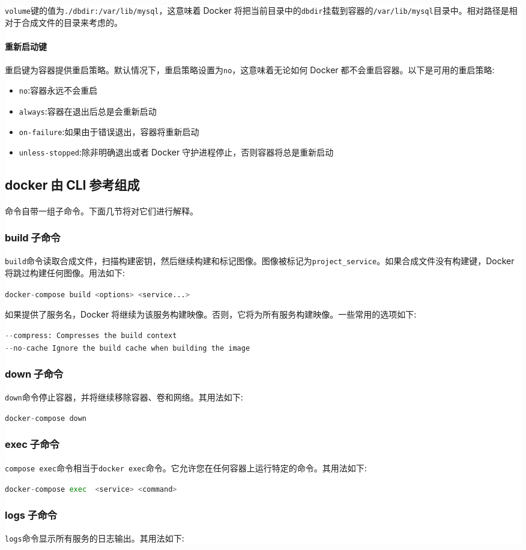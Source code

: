 
`volume`键的值为`./dbdir:/var/lib/mysql`，这意味着 Docker 将把当前目录中的`dbdir`挂载到容器的`/var/lib/mysql`目录中。相对路径是相对于合成文件的目录来考虑的。

#### 重新启动键

重启键为容器提供重启策略。默认情况下，重启策略设置为`no`，这意味着无论如何 Docker 都不会重启容器。以下是可用的重启策略:

*   `no`:容器永远不会重启

*   `always`:容器在退出后总是会重新启动

*   `on-failure`:如果由于错误退出，容器将重新启动

*   `unless-stopped`:除非明确退出或者 Docker 守护进程停止，否则容器将总是重新启动

## docker 由 CLI 参考组成

命令自带一组子命令。下面几节将对它们进行解释。

### build 子命令

`build`命令读取合成文件，扫描构建密钥，然后继续构建和标记图像。图像被标记为`project_service`。如果合成文件没有构建键，Docker 将跳过构建任何图像。用法如下:

```py
docker-compose build <options> <service...>

```

如果提供了服务名，Docker 将继续为该服务构建映像。否则，它将为所有服务构建映像。一些常用的选项如下:

```py
--compress: Compresses the build context
--no-cache Ignore the build cache when building the image

```

### down 子命令

`down`命令停止容器，并将继续移除容器、卷和网络。其用法如下:

```py
docker-compose down

```

### exec 子命令

`compose exec`命令相当于`docker exec`命令。它允许您在任何容器上运行特定的命令。其用法如下:

```py
docker-compose exec  <service> <command>

```

### logs 子命令

`logs`命令显示所有服务的日志输出。其用法如下:
